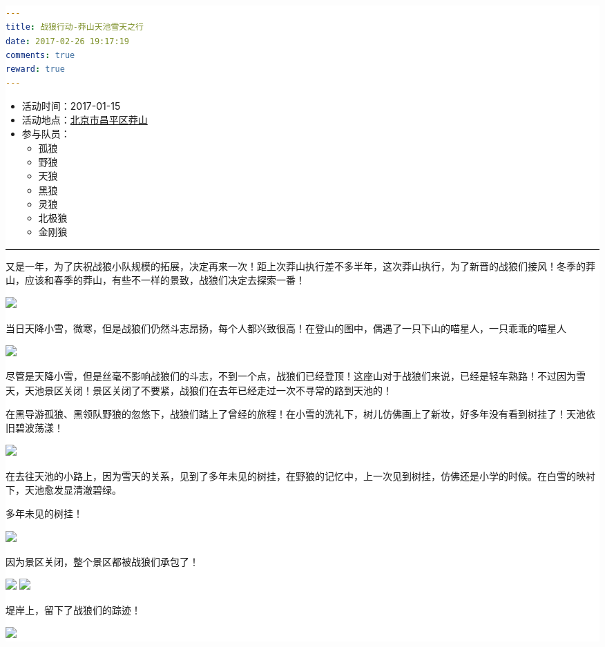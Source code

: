 ```yaml
---
title: 战狼行动-莽山天池雪天之行
date: 2017-02-26 19:17:19
comments: true
reward: true
---
```


- 活动时间：2017-01-15
- 活动地点：[北京市昌平区莽山](http://baike.baidu.com/item/%E8%9F%92%E5%B1%B1%E5%9B%BD%E5%AE%B6%E6%A3%AE%E6%9E%97%E5%85%AC%E5%9B%AD)
- 参与队员：
  - 孤狼
  - 野狼
  - 天狼
  - 黑狼
  - 灵狼
  - 北极狼
  - 金刚狼

---

又是一年，为了庆祝战狼小队规模的拓展，决定再来一次！距上次莽山执行差不多半年，这次莽山执行，为了新晋的战狼们接风！冬季的莽山，应该和春季的莽山，有些不一样的景致，战狼们决定去探索一番！

<img src="http://x-wolf.win/images/2017-01-15\10.jpg" width="720px">



当日天降小雪，微寒，但是战狼们仍然斗志昂扬，每个人都兴致很高！在登山的图中，偶遇了一只下山的喵星人，一只乖乖的喵星人


<img src="http://x-wolf.win/images/2017-01-15\1.jpg" width="720px">

尽管是天降小雪，但是丝毫不影响战狼们的斗志，不到一个点，战狼们已经登顶！这座山对于战狼们来说，已经是轻车熟路！不过因为雪天，天池景区关闭！景区关闭了不要紧，战狼们在去年已经走过一次不寻常的路到天池的！

在黑导游孤狼、黑领队野狼的忽悠下，战狼们踏上了曾经的旅程！在小雪的洗礼下，树儿仿佛画上了新妆，好多年没有看到树挂了！天池依旧碧波荡漾！

<img src="http://x-wolf.win/images/2017-01-15\2.jpg" width="720px">

在去往天池的小路上，因为雪天的关系，见到了多年未见的树挂，在野狼的记忆中，上一次见到树挂，仿佛还是小学的时候。在白雪的映衬下，天池愈发显清澈碧绿。

多年未见的树挂！

<img src="http://x-wolf.win/images/2017-01-15\3.jpg" width="720px">

因为景区关闭，整个景区都被战狼们承包了！

<img src="http://x-wolf.win/images/2017-01-15\8.jpg" width="720px">

<img src="http://x-wolf.win/images/2017-01-15\4.jpg" width="720px">

堤岸上，留下了战狼们的踪迹！

<img src="http://x-wolf.win/images/2017-01-15\5.jpg" width="720px">
